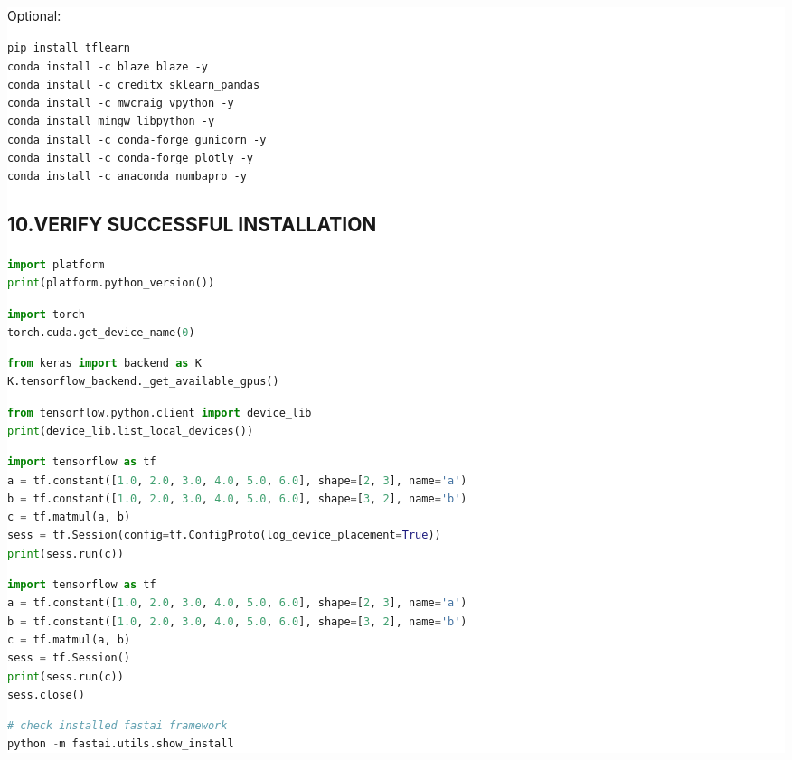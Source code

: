 Optional:
```
pip install tflearn
conda install -c blaze blaze -y
conda install -c creditx sklearn_pandas
conda install -c mwcraig vpython -y
conda install mingw libpython -y 
conda install -c conda-forge gunicorn -y
conda install -c conda-forge plotly -y
conda install -c anaconda numbapro -y
```

## 10.VERIFY SUCCESSFUL INSTALLATION

```python
import platform
print(platform.python_version())
```

```python
import torch
torch.cuda.get_device_name(0)
```

```python
from keras import backend as K
K.tensorflow_backend._get_available_gpus()
```

```python
from tensorflow.python.client import device_lib
print(device_lib.list_local_devices())
```

```python
import tensorflow as tf
a = tf.constant([1.0, 2.0, 3.0, 4.0, 5.0, 6.0], shape=[2, 3], name='a')
b = tf.constant([1.0, 2.0, 3.0, 4.0, 5.0, 6.0], shape=[3, 2], name='b')
c = tf.matmul(a, b)
sess = tf.Session(config=tf.ConfigProto(log_device_placement=True))
print(sess.run(c))
```

```python
import tensorflow as tf
a = tf.constant([1.0, 2.0, 3.0, 4.0, 5.0, 6.0], shape=[2, 3], name='a')
b = tf.constant([1.0, 2.0, 3.0, 4.0, 5.0, 6.0], shape=[3, 2], name='b')
c = tf.matmul(a, b)
sess = tf.Session()
print(sess.run(c))
sess.close()
```

```python
# check installed fastai framework
python -m fastai.utils.show_install
```
